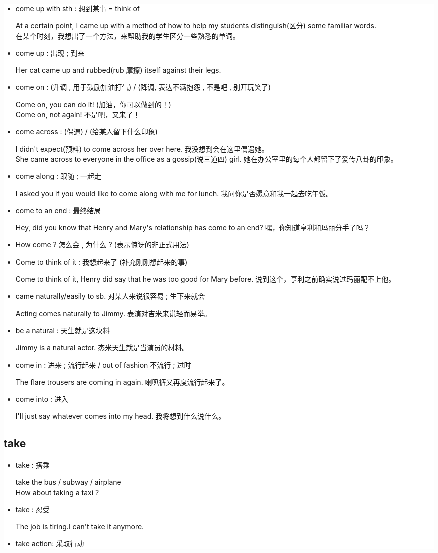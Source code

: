 - come up with sth : 想到某事 = think of

  At a certain point, I came up with a method of how to help my students distinguish(区分) some familiar words. <br/>
  在某个时刻，我想出了一个方法，来帮助我的学生区分一些熟悉的单词。

- come up : 出现 ; 到来

  Her cat came up and rubbed(rub 摩擦) itself against their legs.

- come on : (升调 , 用于鼓励加油打气) / (降调, 表达不满抱怨 , 不是吧 , 别开玩笑了)

  Come on, you can do it! (加油，你可以做到的！) <br/>
  Come on, not again! 不是吧，又来了！

- come across : (偶遇) / (给某人留下什么印象)

  I didn't expect(预料) to come across her over here. 我没想到会在这里偶遇她。 <br/>
  She came across to everyone in the office as a gossip(说三道四) girl. 她在办公室里的每个人都留下了爱传八卦的印象。

- come along : 跟随 ; 一起走

  I asked you if you would like to come along with me for lunch. 我问你是否愿意和我一起去吃午饭。

- come to an end : 最终结局

  Hey, did you know that Henry and Mary's relationship has come to an end? 嘿，你知道亨利和玛丽分手了吗？

- How come ? 怎么会 , 为什么 ? (表示惊讶的非正式用法)

- Come to think of it : 我想起来了 (补充刚刚想起来的事)

  Come to think of it, Henry did say that he was too good for Mary before. 说到这个，亨利之前确实说过玛丽配不上他。

- came naturally/easily to sb. 对某人来说很容易 ; 生下来就会

  Acting comes naturally to Jimmy. 表演对吉米来说轻而易举。

- be a natural : 天生就是这块料

  Jimmy is a natural actor. 杰米天生就是当演员的材料。

- come in : 进来 ; 流行起来 / out of fashion 不流行 ; 过时

  The flare trousers are coming in again. 喇叭裤又再度流行起来了。

- come into : 进入

  I'll just say whatever comes into my head. 我将想到什么说什么。

## take

- take : 搭乘

  take the bus / subway / airplane <br/>
  How about taking a taxi ?

- take : 忍受

  The job is tiring.I can't take it anymore.

- take action: 采取行动
